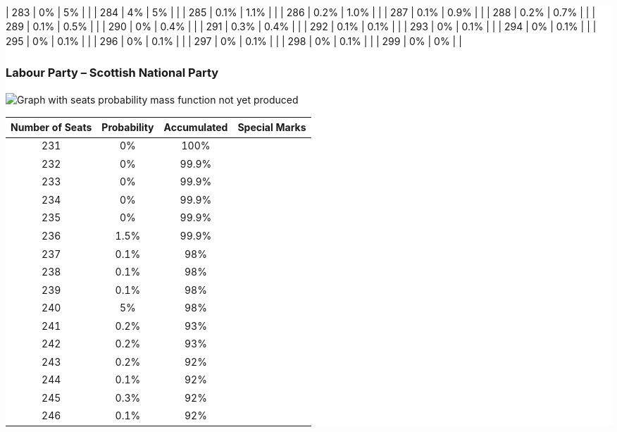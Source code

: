 | 283 | 0% | 5% |  |
| 284 | 4% | 5% |  |
| 285 | 0.1% | 1.1% |  |
| 286 | 0.2% | 1.0% |  |
| 287 | 0.1% | 0.9% |  |
| 288 | 0.2% | 0.7% |  |
| 289 | 0.1% | 0.5% |  |
| 290 | 0% | 0.4% |  |
| 291 | 0.3% | 0.4% |  |
| 292 | 0.1% | 0.1% |  |
| 293 | 0% | 0.1% |  |
| 294 | 0% | 0.1% |  |
| 295 | 0% | 0.1% |  |
| 296 | 0% | 0.1% |  |
| 297 | 0% | 0.1% |  |
| 298 | 0% | 0.1% |  |
| 299 | 0% | 0% |  |

### Labour Party – Scottish National Party

![Graph with seats probability mass function not yet produced](2020-05-22-Opinium-coalitions-seats-pmf-lab–snp.png "Seats Probability Mass Function")

| Number of Seats | Probability | Accumulated | Special Marks |
|:---------------:|:-----------:|:-----------:|:-------------:|
| 231 | 0% | 100% |  |
| 232 | 0% | 99.9% |  |
| 233 | 0% | 99.9% |  |
| 234 | 0% | 99.9% |  |
| 235 | 0% | 99.9% |  |
| 236 | 1.5% | 99.9% |  |
| 237 | 0.1% | 98% |  |
| 238 | 0.1% | 98% |  |
| 239 | 0.1% | 98% |  |
| 240 | 5% | 98% |  |
| 241 | 0.2% | 93% |  |
| 242 | 0.2% | 93% |  |
| 243 | 0.2% | 92% |  |
| 244 | 0.1% | 92% |  |
| 245 | 0.3% | 92% |  |
| 246 | 0.1% | 92% |  |